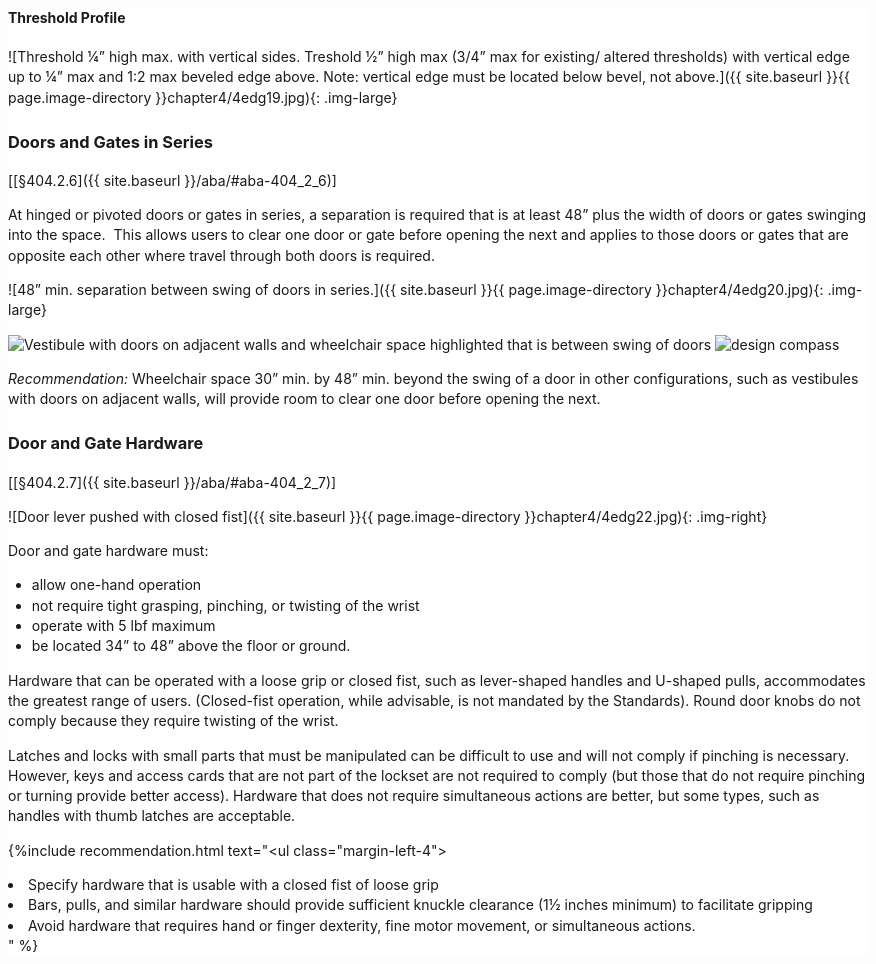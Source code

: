 #### Threshold Profile

![Threshold ¼” high max. with vertical sides.  Treshold ½” high max (3/4” max for existing/ altered thresholds) with vertical edge up to ¼” max and 1:2 max beveled edge above.  Note:  vertical edge must  be located below bevel, not above.]({{ site.baseurl }}{{ page.image-directory }}chapter4/4edg19.jpg){: .img-large}
  
### Doors and Gates in Series

[[§404.2.6]({{ site.baseurl }}/aba/#aba-404_2_6)]

At hinged or pivoted doors or gates in series, a separation is required that is at least 48” plus the width of doors or gates swinging into the space.  This allows users to clear one door or gate before opening the next and applies to those doors or gates that are opposite each other where travel through both doors is required.

![48” min. separation between swing of doors in series.]({{ site.baseurl }}{{ page.image-directory }}chapter4/4edg20.jpg){: .img-large}

<div class="border padding-1 clearfix">
    <img src="{{ site.baseurl }}{{ page.image-directory }}chapter4/4edg21.jpg" class="img-right" alt="Vestibule with doors on adjacent walls and wheelchair space highlighted that is between swing of doors">
    <img src="{{ site.baseurl }}/images/ada-aba/guides/compass.jpg" alt="design compass" class="float-left margin-1">
    <p><em>Recommendation: </em>Wheelchair space 30” min. by 48” min. beyond the swing of a door in other configurations, such as vestibules with doors on adjacent walls, will provide room to clear one door before opening the next.</p>
</div>

### Door and Gate Hardware

[[§404.2.7]({{ site.baseurl }}/aba/#aba-404_2_7)]

![Door lever pushed with closed fist]({{ site.baseurl }}{{ page.image-directory }}chapter4/4edg22.jpg){: .img-right}

Door and gate hardware must:

*   allow one-hand operation
*   not require tight grasping, pinching, or twisting of the wrist
*   operate with 5 lbf maximum
*   be located 34” to 48” above the floor or ground.

Hardware that can be operated with a loose grip or closed fist, such as lever-shaped handles and U-shaped pulls, accommodates the greatest range of users. (Closed-fist operation, while advisable, is not mandated by the Standards). Round door knobs do not comply because they require twisting of the wrist.

Latches and locks with small parts that must be manipulated can be difficult to use and will not comply if pinching is necessary. However, keys and access cards that are not part of the lockset are not required to comply (but those that do not require pinching or turning provide better access). Hardware that does not require simultaneous actions are better, but some types, such as handles with thumb latches are acceptable.


{%include recommendation.html
text="<ul class=\"margin-left-4\"><li>Specify hardware that is usable with a closed fist of loose grip</li><li>Bars, pulls, and similar hardware should provide sufficient knuckle clearance (1½ inches minimum) to facilitate gripping</li><li>Avoid hardware that requires hand or finger dexterity, fine motor movement, or simultaneous actions.</li></ul>"
%}
